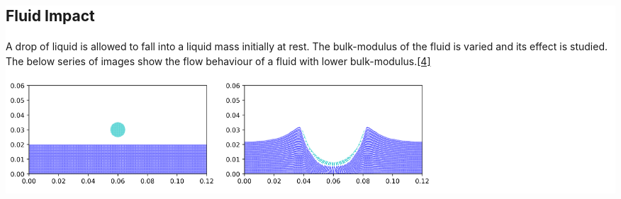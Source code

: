 ## Fluid Impact

A drop of liquid is allowed to fall into a liquid mass initially at rest. The bulk-modulus of the fluid is varied and its effect is studied. The below series of images show the flow behaviour of a fluid with lower bulk-modulus.[[4]](#4)

<p float="left">
  <img src="/ReadMe_images/Drop_0.png" width="300" />
  <img src="/ReadMe_images/Drop_1.png" width="300" /> 